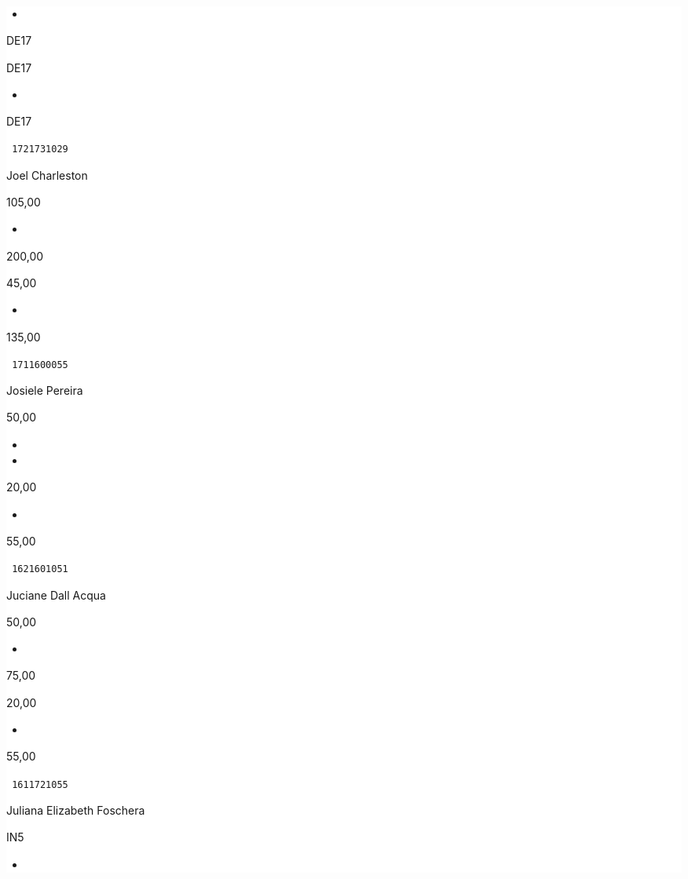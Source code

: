    -

   DE17

   DE17

   -

   DE17

     1721731029

   Joel Charleston

   105,00

   -

   200,00

   45,00

   -

   135,00

     1711600055

   Josiele Pereira

   50,00

   -

   -

   20,00

   -

   55,00

     1621601051

   Juciane Dall Acqua

   50,00

   -

   75,00

   20,00

   -

   55,00

     1611721055

   Juliana Elizabeth Foschera

   IN5

   -
